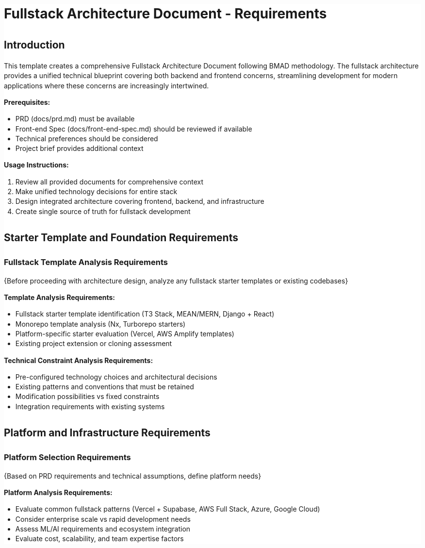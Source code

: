 # Fullstack Architecture Document - Requirements

## Introduction

This template creates a comprehensive Fullstack Architecture Document following BMAD methodology. The fullstack architecture provides a unified technical blueprint covering both backend and frontend concerns, streamlining development for modern applications where these concerns are increasingly intertwined.

**Prerequisites:**
- PRD (docs/prd.md) must be available
- Front-end Spec (docs/front-end-spec.md) should be reviewed if available
- Technical preferences should be considered
- Project brief provides additional context

**Usage Instructions:**
1. Review all provided documents for comprehensive context
2. Make unified technology decisions for entire stack
3. Design integrated architecture covering frontend, backend, and infrastructure
4. Create single source of truth for fullstack development

## Starter Template and Foundation Requirements

### Fullstack Template Analysis Requirements
{Before proceeding with architecture design, analyze any fullstack starter templates or existing codebases}

**Template Analysis Requirements:**
- Fullstack starter template identification (T3 Stack, MEAN/MERN, Django + React)
- Monorepo template analysis (Nx, Turborepo starters)
- Platform-specific starter evaluation (Vercel, AWS Amplify templates)
- Existing project extension or cloning assessment

**Technical Constraint Analysis Requirements:**
- Pre-configured technology choices and architectural decisions
- Existing patterns and conventions that must be retained
- Modification possibilities vs fixed constraints
- Integration requirements with existing systems

## Platform and Infrastructure Requirements

### Platform Selection Requirements
{Based on PRD requirements and technical assumptions, define platform needs}

**Platform Analysis Requirements:**
- Evaluate common fullstack patterns (Vercel + Supabase, AWS Full Stack, Azure, Google Cloud)
- Consider enterprise scale vs rapid development needs
- Assess ML/AI requirements and ecosystem integration
- Evaluate cost, scalability, and team expertise factors
